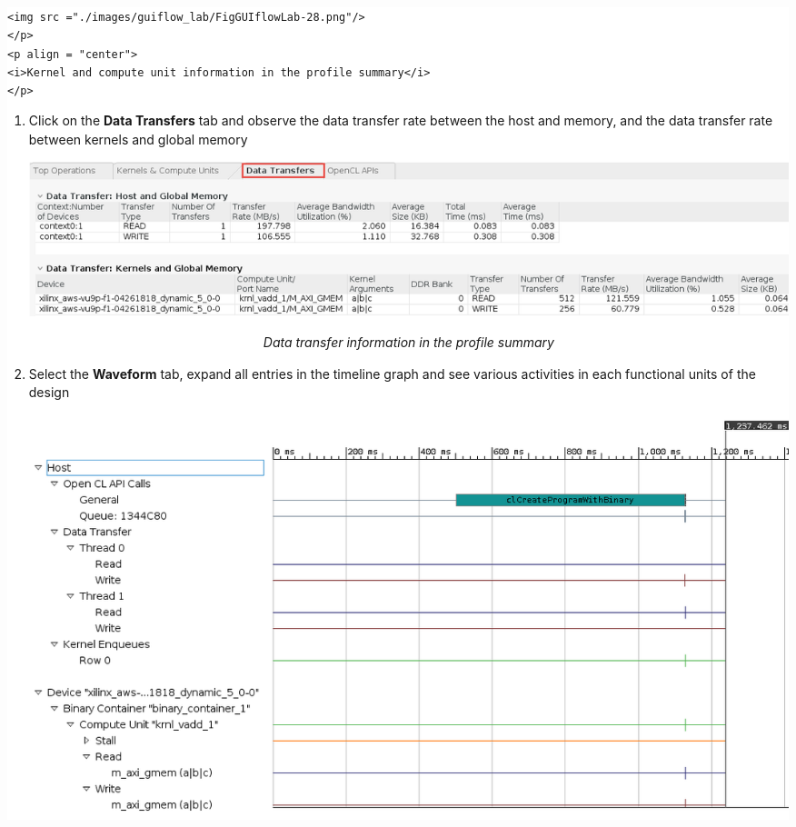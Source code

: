     <img src ="./images/guiflow_lab/FigGUIflowLab-28.png"/>
    </p>
    <p align = "center">
    <i>Kernel and compute unit information in the profile summary</i>
    </p>
1. Click on the **Data Transfers** tab and observe the data transfer rate between the host and memory, and the data transfer rate between kernels and global memory
    <p align="center">
    <img src ="./images/guiflow_lab/FigGUIflowLab-29.png"/>
    </p>
    <p align = "center">
    <i>Data transfer information in the profile summary</i>
    </p>

1. Select the **Waveform** tab, expand all entries in the timeline graph and see various activities in each functional units of the design
    <p align="center">
    <img src ="./images/guiflow_lab/FigGUIflowLab-30.png"/>
    </p>